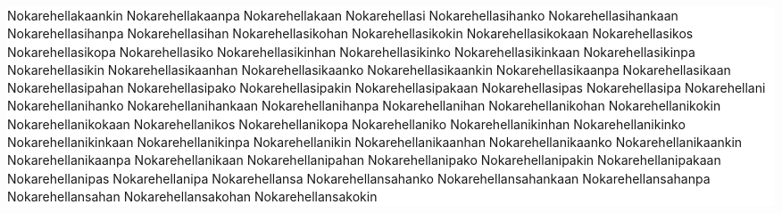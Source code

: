 Nokarehellakaankin
Nokarehellakaanpa
Nokarehellakaan
Nokarehellasi
Nokarehellasihanko
Nokarehellasihankaan
Nokarehellasihanpa
Nokarehellasihan
Nokarehellasikohan
Nokarehellasikokin
Nokarehellasikokaan
Nokarehellasikos
Nokarehellasikopa
Nokarehellasiko
Nokarehellasikinhan
Nokarehellasikinko
Nokarehellasikinkaan
Nokarehellasikinpa
Nokarehellasikin
Nokarehellasikaanhan
Nokarehellasikaanko
Nokarehellasikaankin
Nokarehellasikaanpa
Nokarehellasikaan
Nokarehellasipahan
Nokarehellasipako
Nokarehellasipakin
Nokarehellasipakaan
Nokarehellasipas
Nokarehellasipa
Nokarehellani
Nokarehellanihanko
Nokarehellanihankaan
Nokarehellanihanpa
Nokarehellanihan
Nokarehellanikohan
Nokarehellanikokin
Nokarehellanikokaan
Nokarehellanikos
Nokarehellanikopa
Nokarehellaniko
Nokarehellanikinhan
Nokarehellanikinko
Nokarehellanikinkaan
Nokarehellanikinpa
Nokarehellanikin
Nokarehellanikaanhan
Nokarehellanikaanko
Nokarehellanikaankin
Nokarehellanikaanpa
Nokarehellanikaan
Nokarehellanipahan
Nokarehellanipako
Nokarehellanipakin
Nokarehellanipakaan
Nokarehellanipas
Nokarehellanipa
Nokarehellansa
Nokarehellansahanko
Nokarehellansahankaan
Nokarehellansahanpa
Nokarehellansahan
Nokarehellansakohan
Nokarehellansakokin